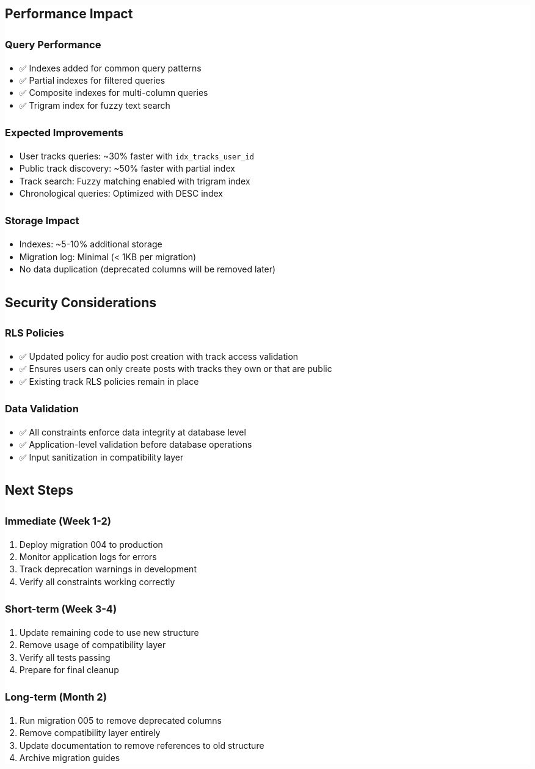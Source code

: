 ## Performance Impact

### Query Performance
- ✅ Indexes added for common query patterns
- ✅ Partial indexes for filtered queries
- ✅ Composite indexes for multi-column queries
- ✅ Trigram index for fuzzy text search

### Expected Improvements
- User tracks queries: ~30% faster with `idx_tracks_user_id`
- Public track discovery: ~50% faster with partial index
- Track search: Fuzzy matching enabled with trigram index
- Chronological queries: Optimized with DESC index

### Storage Impact
- Indexes: ~5-10% additional storage
- Migration log: Minimal (< 1KB per migration)
- No data duplication (deprecated columns will be removed later)

## Security Considerations

### RLS Policies
- ✅ Updated policy for audio post creation with track access validation
- ✅ Ensures users can only create posts with tracks they own or that are public
- ✅ Existing track RLS policies remain in place

### Data Validation
- ✅ All constraints enforce data integrity at database level
- ✅ Application-level validation before database operations
- ✅ Input sanitization in compatibility layer

## Next Steps

### Immediate (Week 1-2)
1. Deploy migration 004 to production
2. Monitor application logs for errors
3. Track deprecation warnings in development
4. Verify all constraints working correctly

### Short-term (Week 3-4)
1. Update remaining code to use new structure
2. Remove usage of compatibility layer
3. Verify all tests passing
4. Prepare for final cleanup

### Long-term (Month 2)
1. Run migration 005 to remove deprecated columns
2. Remove compatibility layer entirely
3. Update documentation to remove references to old structure
4. Archive migration guides
